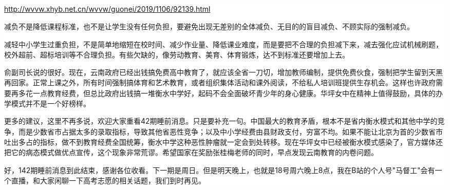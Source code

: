 <http://wvvw.xhyb.net.cn/wvvw/guonei/2019/1106/92139.html>

减负不是降低课程标准，也不是让学生没有任何负担，要避免出现无差别的全体减负、无目的的盲目减负、不顾实际的强制减负。

减轻中小学生过重负担，不是简单地缩短在校时间、减少作业量、降低课业难度，而是要把不合理的负担减下来，减去强化应试机械刷题，校外超前、超标培训等不合理负担。有些欠缺的，像劳动教育、美育、体育锻炼，达不到标准还要增加上去。

俞副司长说的很好。现在，云南政府已经出钱搞免费高中教育了，就应该全省一刀切，增加教师编制，提供免费伙食，强制把学生留到天黑再回家。正常上课之外，所有时间强制搞体育和艺术教育，或者组织集体活动和课外阅读，不给私人培训班提供生存机会。这样也许政府需要再多花一点教育经费，但总比政府出钱搞一堆衡水中学好，起码不会全面破坏青少年的身心健康。华坪女中在精神上值得鼓励，具体的办学模式并不是一个好榜样。

更多的建议，这里不再多说，欢迎大家重看42期睡前消息。只是要补充一句。中国最大的教育矛盾，根本不是省内衡水模式和其他中学的竞争，而是少数省市占据太多的录取指标，导致其他省恶性竞争；以及中小学经费由县财政支付，穷富不均。如果不能让北京为首的少数省市吐出多占的指标，做不到教育经费全国统筹，衡水中学这种恶性肿瘤就一定会到处转移。现在华坪女中已经被衡水模式感染了，官方媒体还把它的病态模式做优点宣传，这个现象非常荒谬。希望国家在奖励张桂梅老师的同时，早点发现云南教育的内卷问题。

好，142期睡前消息到此结束，感谢各位收看。下一期是周日。但是明天晚上，也就是18号周六晚上8点，我在B站的个人号"马督工"会有一个直播，和大家闲聊一下高考志愿的相关话题，我们到时再见。

